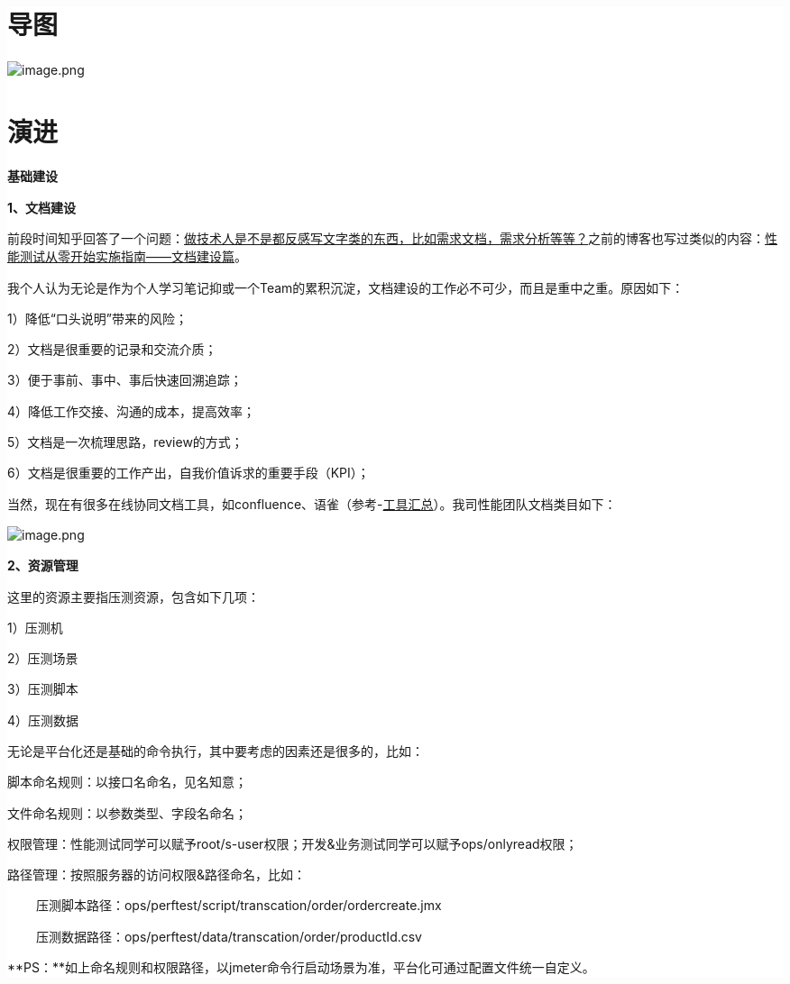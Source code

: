 # **导图**

![image.png](https://cdn.nlark.com/yuque/0/2020/png/403166/1587543832690-9b8d8e71-7059-4109-ad26-0f2e98f7e56b.png)

 

# **演进**

**基础建设**

**1、文档建设**

前段时间知乎回答了一个问题：[做技术人是不是都反感写文字类的东西，比如需求文档，需求分析等等？](https://www.zhihu.com/question/385887893/answer/1135657074)之前的博客也写过类似的内容：[性能测试从零开始实施指南——文档建设篇](https://www.cnblogs.com/imyalost/p/10805699.html)。

我个人认为无论是作为个人学习笔记抑或一个Team的累积沉淀，文档建设的工作必不可少，而且是重中之重。原因如下：

1）降低“口头说明”带来的风险；

2）文档是很重要的记录和交流介质；

3）便于事前、事中、事后快速回溯追踪；

4）降低工作交接、沟通的成本，提高效率；

5）文档是一次梳理思路，review的方式；

6）文档是很重要的工作产出，自我价值诉求的重要手段（KPI）；

当然，现在有很多在线协同文档工具，如confluence、语雀（参考-[工具汇总](https://zhuanlan.zhihu.com/p/105219045)）。我司性能团队文档类目如下：

![image.png](https://cdn.nlark.com/yuque/0/2020/png/403166/1587379394515-bb1fe307-686e-4864-adc5-7cb4bcbcafca.png)

**2、资源管理**

这里的资源主要指压测资源，包含如下几项：

1）压测机

2）压测场景

3）压测脚本

4）压测数据

无论是平台化还是基础的命令执行，其中要考虑的因素还是很多的，比如：

脚本命名规则：以接口名命名，见名知意；

文件命名规则：以参数类型、字段名命名；

权限管理：性能测试同学可以赋予root/s-user权限；开发&业务测试同学可以赋予ops/onlyread权限；

路径管理：按照服务器的访问权限&路径命名，比如：

  　　 压测脚本路径：ops/perftest/script/transcation/order/ordercreate.jmx

  　　 压测数据路径：ops/perftest/data/transcation/order/productId.csv

**PS：**如上命名规则和权限路径，以jmeter命令行启动场景为准，平台化可通过配置文件统一自定义。

